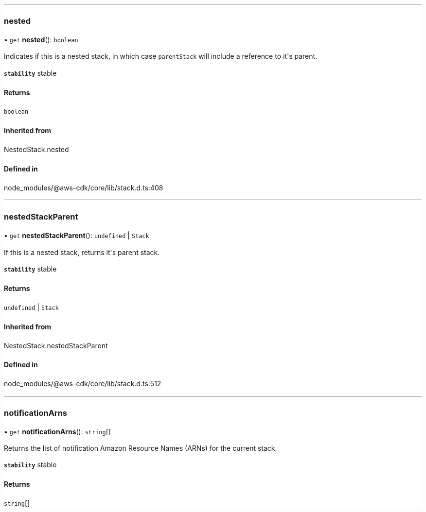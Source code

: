 ___

### nested

• `get` **nested**(): `boolean`

Indicates if this is a nested stack, in which case `parentStack` will include a reference to it's parent.

**`stability`** stable

#### Returns

`boolean`

#### Inherited from

NestedStack.nested

#### Defined in

node_modules/@aws-cdk/core/lib/stack.d.ts:408

___

### nestedStackParent

• `get` **nestedStackParent**(): `undefined` \| `Stack`

If this is a nested stack, returns it's parent stack.

**`stability`** stable

#### Returns

`undefined` \| `Stack`

#### Inherited from

NestedStack.nestedStackParent

#### Defined in

node_modules/@aws-cdk/core/lib/stack.d.ts:512

___

### notificationArns

• `get` **notificationArns**(): `string`[]

Returns the list of notification Amazon Resource Names (ARNs) for the current stack.

**`stability`** stable

#### Returns

`string`[]
